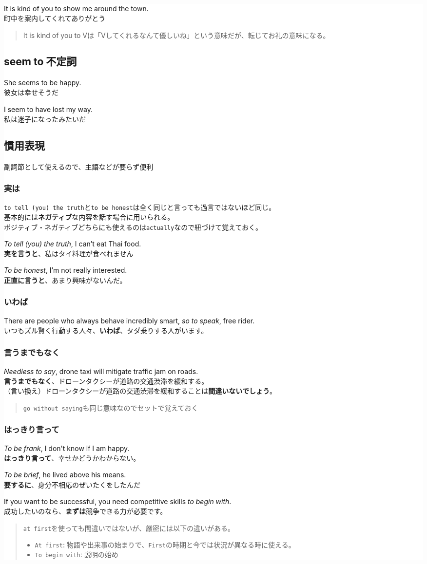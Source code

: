 It is kind of you to show me around the town.  
町中を案内してくれてありがとう

> It is kind of you to Vは「Vしてくれるなんて優しいね」という意味だが、転じてお礼の意味になる。

## seem to 不定詞

She seems to be happy.  
彼女は幸せそうだ

I seem to have lost my way.  
私は迷子になったみたいだ

## 慣用表現

副詞節として使えるので、主語などが要らず便利

### 実は

`to tell (you) the truth`と`to be honest`は全く同じと言っても過言ではないほど同じ。  
基本的には**ネガティブ**な内容を話す場合に用いられる。  
ポジティブ・ネガティブどちらにも使えるのは`actually`なので紐づけて覚えておく。

_To tell (you) the truth_, I can’t eat Thai food.  
**実を言うと**、私はタイ料理が食べれません

_To be honest_, I’m not really interested.  
**正直に言うと**、あまり興味がないんだ。

### いわば

There are people who always behave incredibly smart, _so to speak_, free rider.  
いつもズル賢く行動する人々、**いわば**、タダ乗りする人がいます。

### 言うまでもなく

_Needless to say_, drone taxi will mitigate traffic jam on roads.  
**言うまでもなく**、ドローンタクシーが道路の交通渋滞を緩和する。  
（言い換え）ドローンタクシーが道路の交通渋滞を緩和することは**間違いないでしょう**。  

> `go without saying`も同じ意味なのでセットで覚えておく

### はっきり言って

_To be frank_, I don't know if I am happy.  
**はっきり言って**、幸せかどうかわからない。

_To be brief_, he lived above his means.  
**要するに**、身分不相応のぜいたくをしたんだ

If you want to be successful, you need competitive skills _to begin with_.  
成功したいのなら、**まずは**競争できる力が必要です。

> `at first`を使っても間違いではないが、厳密には以下の違いがある。
>
> - `At first`: 物語や出来事の始まりで、`First`の時期と今では状況が異なる時に使える。
> - `To begin with`: 説明の始め
